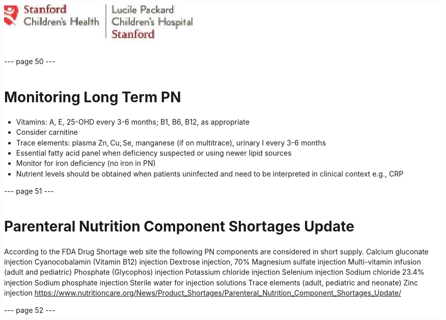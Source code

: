 ![img-29.jpeg](images/7ef1bc2adaaf4cf5.png)

--- page 50 ---

# Monitoring Long Term PN 

- Vitamins: A, E, 25-OHD every 3-6 months; B1, B6, B12, as appropriate
- Consider carnitine
- Trace elements: plasma $\mathrm{Zn}, \mathrm{Cu}, \mathrm{Se}$, manganese (if on multitrace), urinary I every 3-6 months
- Essential fatty acid panel when deficiency suspected or using newer lipid sources
- Monitor for iron deficiency (no iron in PN)
- Nutrient levels should be obtained when patients uninfected and need to be interpreted in clinical context e.g., CRP

--- page 51 ---

# Parenteral Nutrition Component Shortages Update 

According to the FDA Drug Shortage web site the following PN components are considered in short supply.
Calcium gluconate injection
Cyanocobalamin (Vitamin B12) injection
Dextrose injection, 70\%
Magnesium sulfate injection
Multi-vitamin infusion (adult and pediatric)
Phosphate (Glycophos) injection
Potassium chloride injection
Selenium injection
Sodium chloride $23.4 \%$ injection
Sodium phosphate injection
Sterile water for injection solutions
Trace elements (adult, pediatric and neonate)
Zinc injection
https://www.nutritioncare.org/News/Product_Shortages/Parenteral_Nutrition_Component_Shortages_Update/

--- page 52 ---
